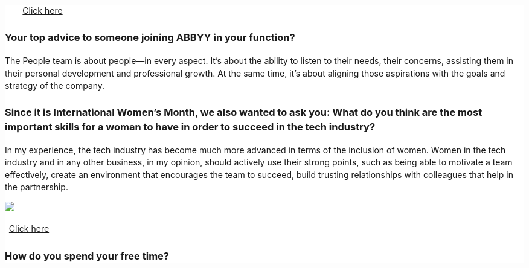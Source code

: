
<span id="1374820">
					<video width="200" height="200" style="cursor:pointer"
           poster="//a.impactradius-go.com/display-clicktoplayimage/1374820.png"
           onclick="if(!this.playClicked){this.play();this.setAttribute('controls',true);this.playClicked=true;}">
	   <source src="//a.impactradius-go.com/display-ad/15852-1374820">
	   <img src="//a.impactradius-go.com/display-clicktoplayimage/1374820.png" style="border: none; height: 100%; width: 100%; object-fit: contain">
	</video>
	<div style="width:125px;text-align:center"><a href="javascript:window.open(decodeURIComponent('https%3A%2F%2Fthefitville.pxf.io%2Fc%2F5597632%2F1374820%2F15852'), '_blank');void(0);">Click here</a></div>
</span>
<img height="0" width="0" src="https://imp.pxf.io/i/5597632/1374820/15852" style="position:absolute;visibility:hidden;" border="0" />


### Your top advice to someone joining ABBYY in your function?

The People team is about people—in every aspect. It’s about the ability to listen to their needs, their concerns, assisting them in their personal development and professional growth. At the same time, it’s about aligning those aspirations with the goals and strategy of the company.

### Since it is International Women’s Month, we also wanted to ask you: What do you think are the most important skills for a woman to have in order to succeed in the tech industry?

In my experience, the tech industry has become much more advanced in terms of the inclusion of women. Women in the tech industry and in any other business, in my opinion, should actively use their strong points, such as being able to motivate a team effectively, create an environment that encourages the team to succeed, build trusting relationships with colleagues that help in the partnership.

![](https://static1.abbyy.com/abbyycommedia/36895/sofia-tarasova-6.png?width=850&height=567)


<span id="1977023">
					<video width="128" height="480" style="cursor:pointer"
           poster="//a.impactradius-go.com/display-clicktoplayimage/1977023.png"
           onclick="if(!this.playClicked){this.play();this.setAttribute('controls',true);this.playClicked=true;}">
	   <source src="//a.impactradius-go.com/display-ad/22993-1977023">
	   <img src="//a.impactradius-go.com/display-clicktoplayimage/1977023.png" style="border: none; height: 100%; width: 100%; object-fit: contain">
	</video>
	<div style="width:80px;text-align:center"><a href="javascript:window.open(decodeURIComponent('https%3A%2F%2Fhomestyler.sjv.io%2Fc%2F5597632%2F1977023%2F22993'), '_blank');void(0);">Click here</a></div>
</span>
<img height="0" width="0" src="https://imp.pxf.io/i/5597632/1977023/22993" style="position:absolute;visibility:hidden;" border="0" />


### How do you spend your free time?
